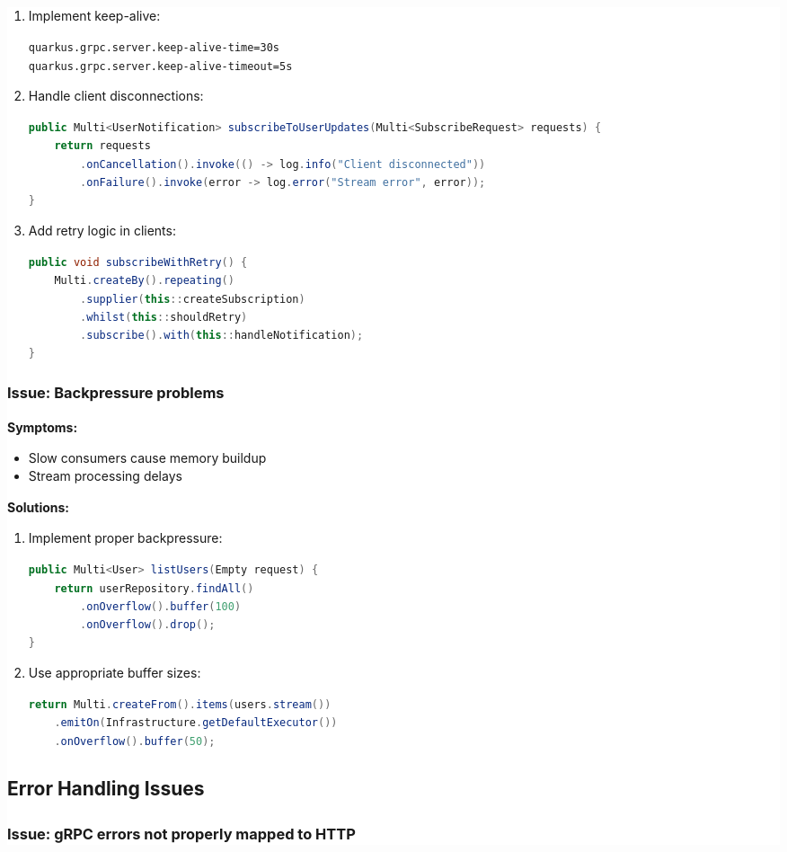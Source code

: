 1. Implement keep-alive:

   ```properties
   quarkus.grpc.server.keep-alive-time=30s
   quarkus.grpc.server.keep-alive-timeout=5s
   ```

2. Handle client disconnections:

   ```java
   public Multi<UserNotification> subscribeToUserUpdates(Multi<SubscribeRequest> requests) {
       return requests
           .onCancellation().invoke(() -> log.info("Client disconnected"))
           .onFailure().invoke(error -> log.error("Stream error", error));
   }
   ```

3. Add retry logic in clients:
   ```java
   public void subscribeWithRetry() {
       Multi.createBy().repeating()
           .supplier(this::createSubscription)
           .whilst(this::shouldRetry)
           .subscribe().with(this::handleNotification);
   }
   ```

### Issue: Backpressure problems

**Symptoms:**

- Slow consumers cause memory buildup
- Stream processing delays

**Solutions:**

1. Implement proper backpressure:

   ```java
   public Multi<User> listUsers(Empty request) {
       return userRepository.findAll()
           .onOverflow().buffer(100)
           .onOverflow().drop();
   }
   ```

2. Use appropriate buffer sizes:
   ```java
   return Multi.createFrom().items(users.stream())
       .emitOn(Infrastructure.getDefaultExecutor())
       .onOverflow().buffer(50);
   ```

## Error Handling Issues

### Issue: gRPC errors not properly mapped to HTTP
